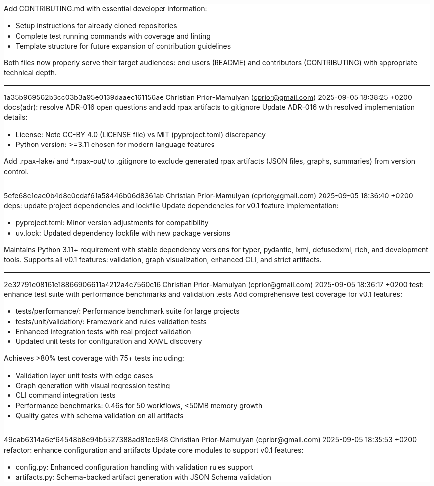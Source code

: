 Add CONTRIBUTING.md with essential developer information:
- Setup instructions for already cloned repositories
- Complete test running commands with coverage and linting
- Template structure for future expansion of contribution guidelines

Both files now properly serve their target audiences: end users (README)
and contributors (CONTRIBUTING) with appropriate technical depth.

---
1a35b969562b3cc03b3a95e0139daaec161156ae
Christian Prior-Mamulyan (cprior@gmail.com)
2025-09-05 18:38:25 +0200
docs(adr): resolve ADR-016 open questions and add rpax artifacts to gitignore
Update ADR-016 with resolved implementation details:
- License: Note CC-BY 4.0 (LICENSE file) vs MIT (pyproject.toml) discrepancy
- Python version: >=3.11 chosen for modern language features

Add .rpax-lake/ and *.rpax-out/ to .gitignore to exclude generated
rpax artifacts (JSON files, graphs, summaries) from version control.

---
5efe68c1eac0b4d8c0cdaf61a58446b06d8361ab
Christian Prior-Mamulyan (cprior@gmail.com)
2025-09-05 18:36:40 +0200
deps: update project dependencies and lockfile
Update dependencies for v0.1 feature implementation:
- pyproject.toml: Minor version adjustments for compatibility
- uv.lock: Updated dependency lockfile with new package versions

Maintains Python 3.11+ requirement with stable dependency versions
for typer, pydantic, lxml, defusedxml, rich, and development tools.
Supports all v0.1 features: validation, graph visualization,
enhanced CLI, and strict artifacts.

---
2e32791e08161e18866906611a4212a4c7560c16
Christian Prior-Mamulyan (cprior@gmail.com)
2025-09-05 18:36:17 +0200
test: enhance test suite with performance benchmarks and validation tests
Add comprehensive test coverage for v0.1 features:
- tests/performance/: Performance benchmark suite for large projects
- tests/unit/validation/: Framework and rules validation tests
- Enhanced integration tests with real project validation
- Updated unit tests for configuration and XAML discovery

Achieves >80% test coverage with 75+ tests including:
- Validation layer unit tests with edge cases
- Graph generation with visual regression testing
- CLI command integration tests
- Performance benchmarks: 0.46s for 50 workflows, <50MB memory growth
- Quality gates with schema validation on all artifacts

---
49cab6314a6ef64548b8e94b5527388ad81cc948
Christian Prior-Mamulyan (cprior@gmail.com)
2025-09-05 18:35:53 +0200
refactor: enhance configuration and artifacts
Update core modules to support v0.1 features:
- config.py: Enhanced configuration handling with validation rules support
- artifacts.py: Schema-backed artifact generation with JSON Schema validation

